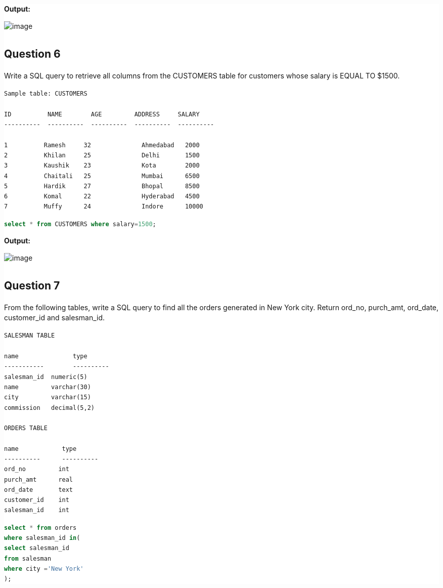 **Output:**

![image](https://github.com/user-attachments/assets/95bde54c-4969-4843-bbfb-13101baf6d76)

**Question 6**
---

Write a SQL query to retrieve all columns from the CUSTOMERS table for customers whose salary is EQUAL TO $1500.
```
Sample table: CUSTOMERS

ID          NAME        AGE         ADDRESS     SALARY
----------  ----------  ----------  ----------  ----------

1          Ramesh     32              Ahmedabad   2000
2          Khilan     25              Delhi       1500
3          Kaushik    23              Kota        2000
4          Chaitali   25              Mumbai      6500
5          Hardik     27              Bhopal      8500
6          Komal      22              Hyderabad   4500
7          Muffy      24              Indore      10000
```
```sql
select * from CUSTOMERS where salary=1500;
```

**Output:**

![image](https://github.com/user-attachments/assets/9c53abb9-bb4e-40ee-9e4b-3d19db0446fa)


**Question 7**
---

From the following tables, write a SQL query to find all the orders generated in New York city. Return ord_no, purch_amt, ord_date, customer_id and salesman_id.
```
SALESMAN TABLE

name               type
-----------        ----------
salesman_id  numeric(5)
name         varchar(30)
city         varchar(15)
commission   decimal(5,2)

ORDERS TABLE

name            type
----------      ----------
ord_no         int
purch_amt      real
ord_date       text
customer_id    int
salesman_id    int
```
```sql
select * from orders 
where salesman_id in(
select salesman_id 
from salesman 
where city ='New York'
);
```
